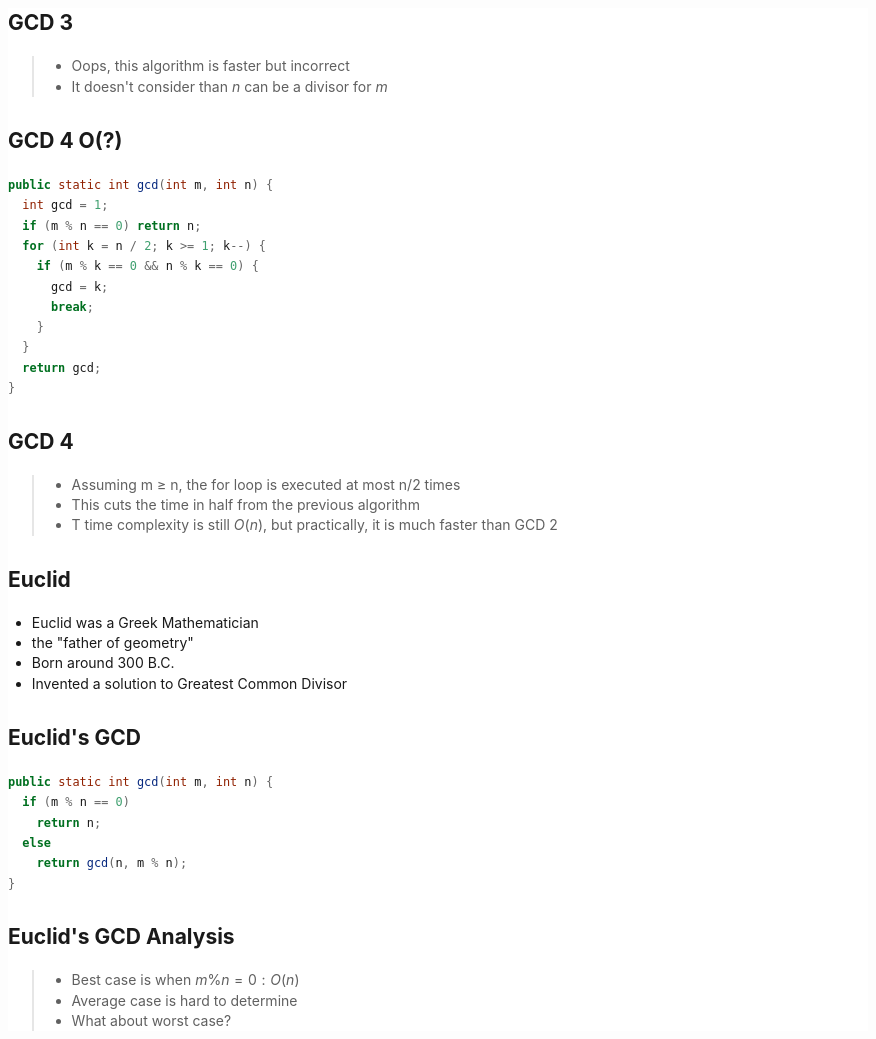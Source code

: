 ## GCD 3

> * Oops, this algorithm is faster but incorrect
> * It doesn't consider than *n* can be a divisor for *m*

## GCD 4 O(?)

```java
public static int gcd(int m, int n) {
  int gcd = 1;
  if (m % n == 0) return n;
  for (int k = n / 2; k >= 1; k--) {
    if (m % k == 0 && n % k == 0) {
      gcd = k;
      break;
    }
  }
  return gcd;
}
```

## GCD 4

> * Assuming m $\geq$ n, the for loop is executed at most n/2 times
> * This cuts the time in half from the previous algorithm
> * T time complexity is still $O(n)$, but practically, it is much faster than GCD 2

## Euclid

* Euclid was a Greek Mathematician
* the "father of geometry"
* Born around 300 B.C.
* Invented a solution to Greatest Common Divisor

## Euclid's GCD

```java
public static int gcd(int m, int n) {
  if (m % n == 0)
    return n;
  else
    return gcd(n, m % n);
}
```

## Euclid's GCD Analysis

> * Best case is when $m \% n = 0 : O(n)$
> * Average case is hard to determine
> * What about worst case?
